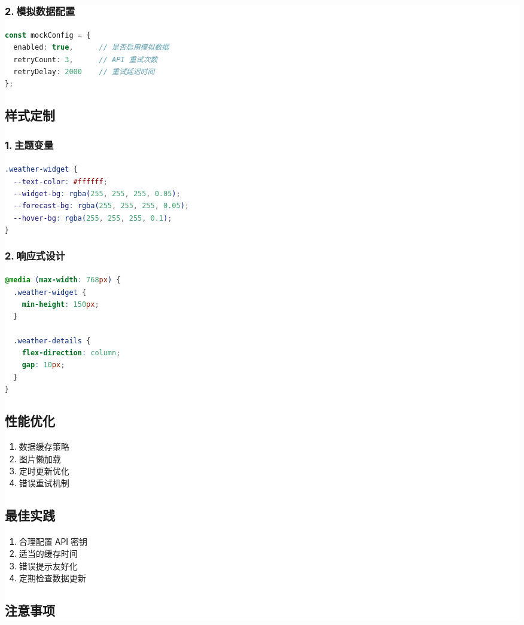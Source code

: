 ### 2. 模拟数据配置
```typescript
const mockConfig = {
  enabled: true,      // 是否启用模拟数据
  retryCount: 3,      // API 重试次数
  retryDelay: 2000    // 重试延迟时间
};
```

## 样式定制

### 1. 主题变量
```css
.weather-widget {
  --text-color: #ffffff;
  --widget-bg: rgba(255, 255, 255, 0.05);
  --forecast-bg: rgba(255, 255, 255, 0.05);
  --hover-bg: rgba(255, 255, 255, 0.1);
}
```

### 2. 响应式设计
```css
@media (max-width: 768px) {
  .weather-widget {
    min-height: 150px;
  }
  
  .weather-details {
    flex-direction: column;
    gap: 10px;
  }
}
```

## 性能优化

1. 数据缓存策略
2. 图片懒加载
3. 定时更新优化
4. 错误重试机制

## 最佳实践

1. 合理配置 API 密钥
2. 适当的缓存时间
3. 错误提示友好化
4. 定期检查数据更新

## 注意事项
